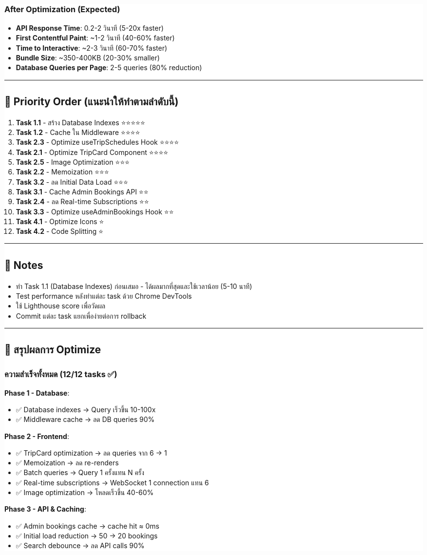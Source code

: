 ### After Optimization (Expected)
- **API Response Time**: 0.2-2 วินาที (5-20x faster)
- **First Contentful Paint**: ~1-2 วินาที (40-60% faster)
- **Time to Interactive**: ~2-3 วินาที (60-70% faster)
- **Bundle Size**: ~350-400KB (20-30% smaller)
- **Database Queries per Page**: 2-5 queries (80% reduction)

---

## 🎯 Priority Order (แนะนำให้ทำตามลำดับนี้)

1. **Task 1.1** - สร้าง Database Indexes ⭐⭐⭐⭐⭐
2. **Task 1.2** - Cache ใน Middleware ⭐⭐⭐⭐
3. **Task 2.3** - Optimize useTripSchedules Hook ⭐⭐⭐⭐
4. **Task 2.1** - Optimize TripCard Component ⭐⭐⭐⭐
5. **Task 2.5** - Image Optimization ⭐⭐⭐
6. **Task 2.2** - Memoization ⭐⭐⭐
7. **Task 3.2** - ลด Initial Data Load ⭐⭐⭐
8. **Task 3.1** - Cache Admin Bookings API ⭐⭐
9. **Task 2.4** - ลด Real-time Subscriptions ⭐⭐
10. **Task 3.3** - Optimize useAdminBookings Hook ⭐⭐
11. **Task 4.1** - Optimize Icons ⭐
12. **Task 4.2** - Code Splitting ⭐

---

## 📝 Notes

- ทำ Task 1.1 (Database Indexes) ก่อนเสมอ - ได้ผลมากที่สุดและใช้เวลาน้อย (5-10 นาที)
- Test performance หลังทำแต่ละ task ด้วย Chrome DevTools
- ใช้ Lighthouse score เพื่อวัดผล
- Commit แต่ละ task แยกเพื่อง่ายต่อการ rollback

---

## 🎉 สรุปผลการ Optimize

### ความสำเร็จทั้งหมด (12/12 tasks ✅)

**Phase 1 - Database**:
- ✅ Database indexes → Query เร็วขึ้น 10-100x
- ✅ Middleware cache → ลด DB queries 90%

**Phase 2 - Frontend**:
- ✅ TripCard optimization → ลด queries จาก 6 → 1
- ✅ Memoization → ลด re-renders
- ✅ Batch queries → Query 1 ครั้งแทน N ครั้ง
- ✅ Real-time subscriptions → WebSocket 1 connection แทน 6
- ✅ Image optimization → โหลดเร็วขึ้น 40-60%

**Phase 3 - API & Caching**:
- ✅ Admin bookings cache → cache hit ≈ 0ms
- ✅ Initial load reduction → 50 → 20 bookings
- ✅ Search debounce → ลด API calls 90%
